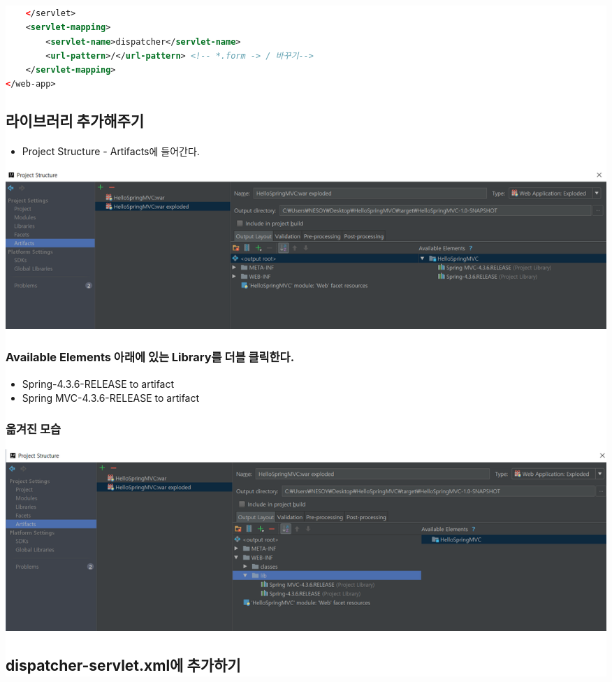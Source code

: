 ```xml
    </servlet>
    <servlet-mapping>
        <servlet-name>dispatcher</servlet-name>
        <url-pattern>/</url-pattern> <!-- *.form -> / 바꾸기-->
    </servlet-mapping>
</web-app>
```

## 라이브러리 추가해주기

- Project Structure - Artifacts에 들어간다.

![No Image](/assets/posts/20170204/18.PNG)

### Available Elements 아래에 있는 Library를 더블 클릭한다.
- Spring-4.3.6-RELEASE to artifact
- Spring MVC-4.3.6-RELEASE to artifact

### 옮겨진 모습

![No Image](/assets/posts/20170204/19.PNG)


## dispatcher-servlet.xml에 추가하기
